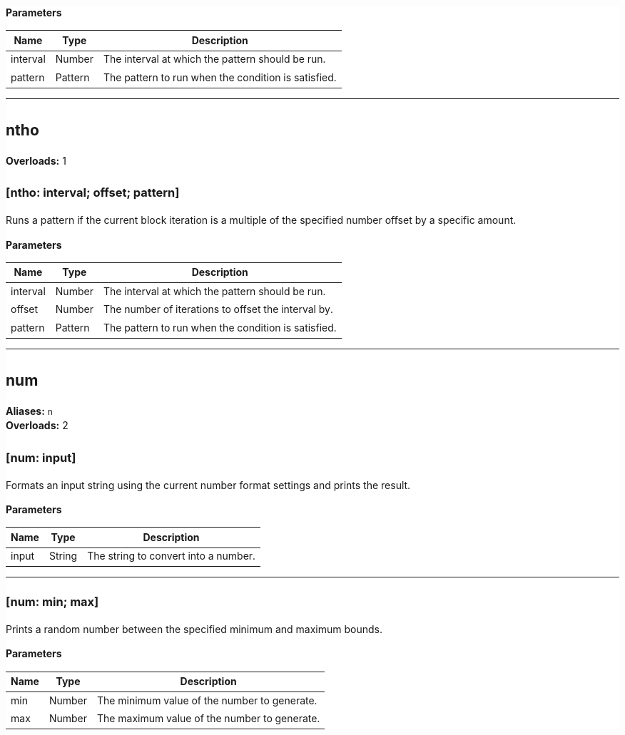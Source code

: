 **Parameters**

|Name|Type|Description|
|---|---|---|
|interval|Number|The interval at which the pattern should be run.|
|pattern|Pattern|The pattern to run when the condition is satisfied.|

***
## ntho

**Overloads:** 1

### [ntho: interval; offset; pattern]

Runs a pattern if the current block iteration is a multiple of the specified number offset by a specific amount.

**Parameters**

|Name|Type|Description|
|---|---|---|
|interval|Number|The interval at which the pattern should be run.|
|offset|Number|The number of iterations to offset the interval by.|
|pattern|Pattern|The pattern to run when the condition is satisfied.|

***
## num

**Aliases:** `n`<br/>**Overloads:** 2

### [num: input]

Formats an input string using the current number format settings and prints the result.

**Parameters**

|Name|Type|Description|
|---|---|---|
|input|String|The string to convert into a number.|

***
### [num: min; max]

Prints a random number between the specified minimum and maximum bounds.

**Parameters**

|Name|Type|Description|
|---|---|---|
|min|Number|The minimum value of the number to generate.|
|max|Number|The maximum value of the number to generate.|
